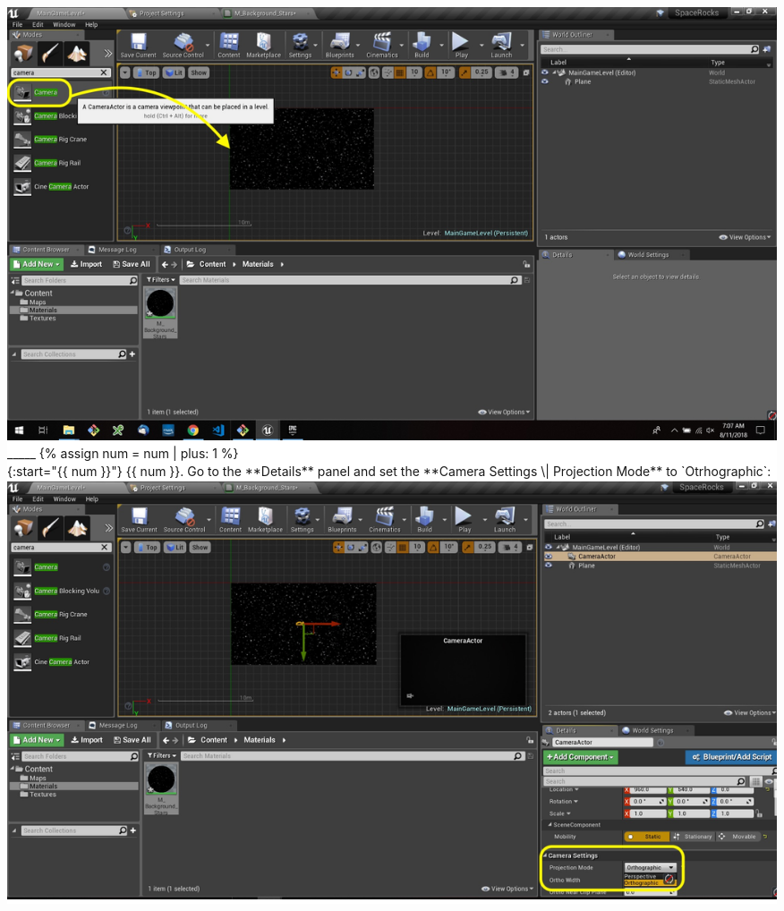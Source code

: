 <img src="images/DragCameraInScene.jpg"  class= "img-fluid"  alt="Create new sprite with button">  
</div>
</div>
_____ 
{% assign num = num | plus: 1 %}
<div class = "row">
<div class="col-12 col-lg-4 col align-self-center">
<div markdown = "1">
{:start="{{ num }}"}
{{ num }}. Go to the **Details** panel and set the **Camera Settings \| Projection Mode** to `Otrhographic`:
</div>
</div>
<div class="col-12 col-lg-8">
<img src="images/SetCamToOrtho.jpg"  class= "img-fluid"  alt="Create new sprite with button">  